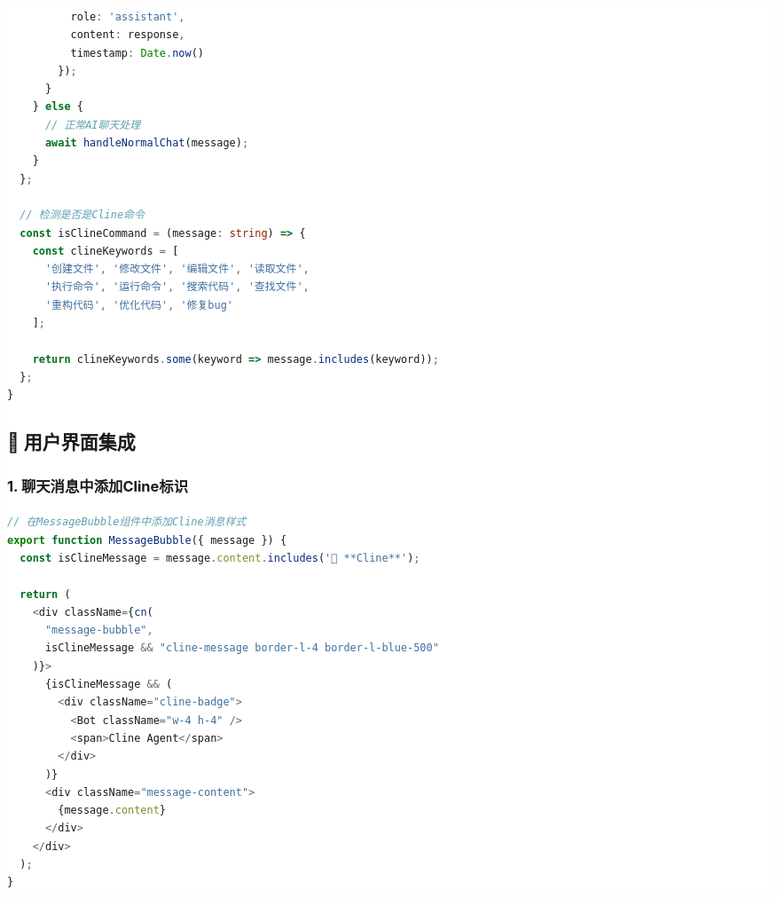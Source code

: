 ```typescript
          role: 'assistant',
          content: response,
          timestamp: Date.now()
        });
      }
    } else {
      // 正常AI聊天处理
      await handleNormalChat(message);
    }
  };
  
  // 检测是否是Cline命令
  const isClineCommand = (message: string) => {
    const clineKeywords = [
      '创建文件', '修改文件', '编辑文件', '读取文件',
      '执行命令', '运行命令', '搜索代码', '查找文件',
      '重构代码', '优化代码', '修复bug'
    ];
    
    return clineKeywords.some(keyword => message.includes(keyword));
  };
}
```

## 🎨 用户界面集成

### 1. 聊天消息中添加Cline标识

```typescript
// 在MessageBubble组件中添加Cline消息样式
export function MessageBubble({ message }) {
  const isClineMessage = message.content.includes('🤖 **Cline**');
  
  return (
    <div className={cn(
      "message-bubble",
      isClineMessage && "cline-message border-l-4 border-l-blue-500"
    )}>
      {isClineMessage && (
        <div className="cline-badge">
          <Bot className="w-4 h-4" />
          <span>Cline Agent</span>
        </div>
      )}
      <div className="message-content">
        {message.content}
      </div>
    </div>
  );
}
```
